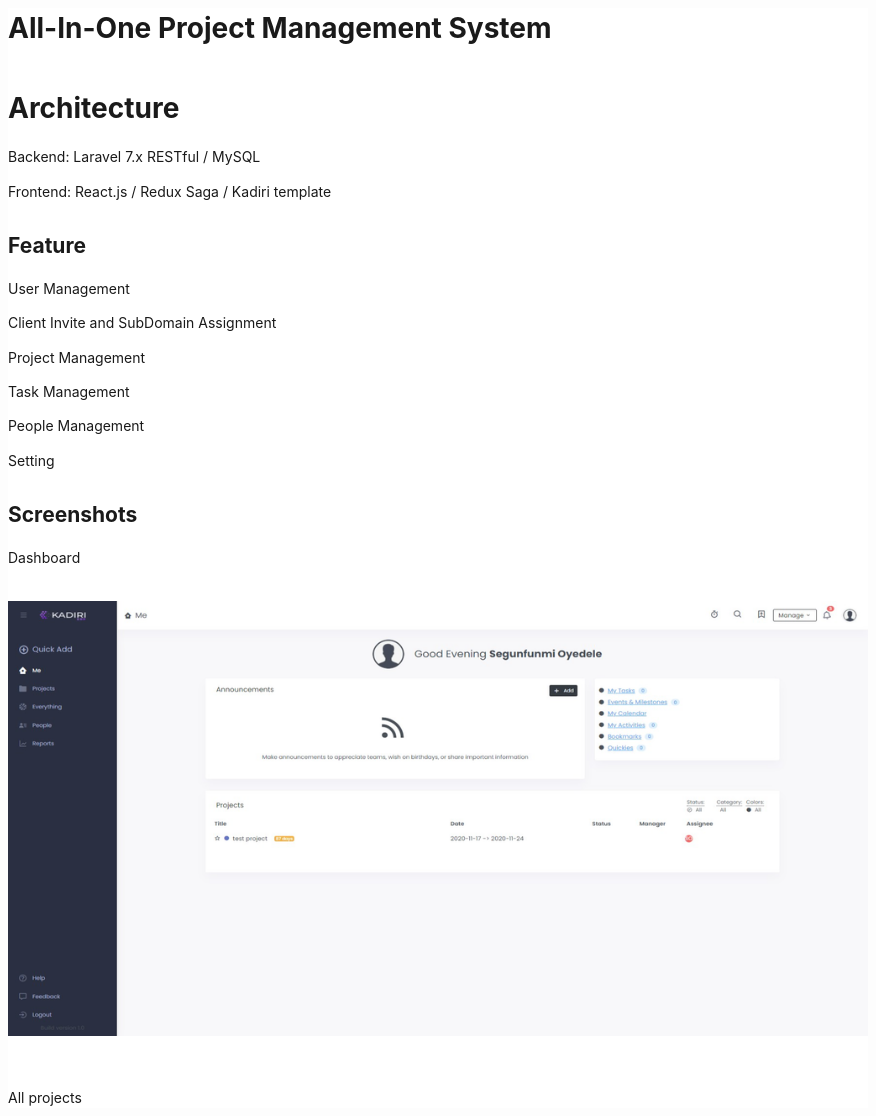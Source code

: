 # All-In-One Project Management System

# Architecture
Backend: Laravel 7.x RESTful / MySQL

Frontend: React.js / Redux Saga / Kadiri template

## Feature
User Management

Client Invite and SubDomain Assignment

Project Management

Task Management

People Management

Setting

## Screenshots
Dashboard
<img src="./pms-screenshot/dashboard.jpg" height="500px" width="1020px">

All projects